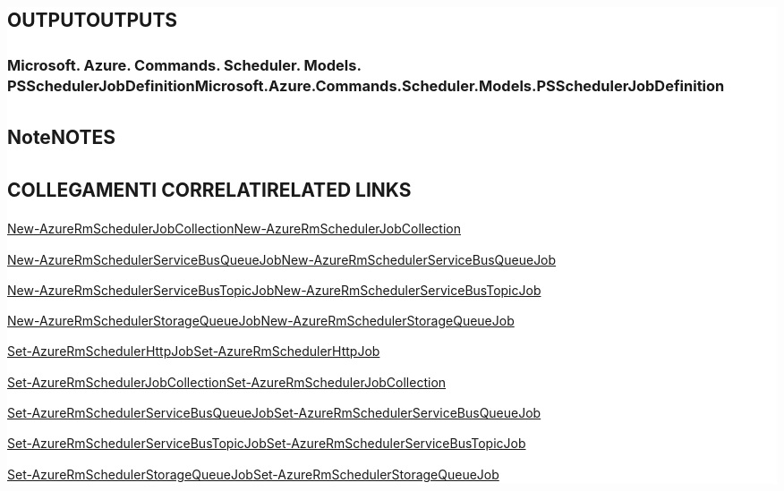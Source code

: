 ## <span data-ttu-id="35201-183">OUTPUT</span><span class="sxs-lookup"><span data-stu-id="35201-183">OUTPUTS</span></span>

### <span data-ttu-id="35201-184">Microsoft. Azure. Commands. Scheduler. Models. PSSchedulerJobDefinition</span><span class="sxs-lookup"><span data-stu-id="35201-184">Microsoft.Azure.Commands.Scheduler.Models.PSSchedulerJobDefinition</span></span>

## <span data-ttu-id="35201-185">Note</span><span class="sxs-lookup"><span data-stu-id="35201-185">NOTES</span></span>

## <span data-ttu-id="35201-186">COLLEGAMENTI CORRELATI</span><span class="sxs-lookup"><span data-stu-id="35201-186">RELATED LINKS</span></span>

[<span data-ttu-id="35201-187">New-AzureRmSchedulerJobCollection</span><span class="sxs-lookup"><span data-stu-id="35201-187">New-AzureRmSchedulerJobCollection</span></span>](./New-AzureRmSchedulerJobCollection.md)

[<span data-ttu-id="35201-188">New-AzureRmSchedulerServiceBusQueueJob</span><span class="sxs-lookup"><span data-stu-id="35201-188">New-AzureRmSchedulerServiceBusQueueJob</span></span>](./New-AzureRmSchedulerServiceBusQueueJob.md)

[<span data-ttu-id="35201-189">New-AzureRmSchedulerServiceBusTopicJob</span><span class="sxs-lookup"><span data-stu-id="35201-189">New-AzureRmSchedulerServiceBusTopicJob</span></span>](./New-AzureRmSchedulerServiceBusTopicJob.md)

[<span data-ttu-id="35201-190">New-AzureRmSchedulerStorageQueueJob</span><span class="sxs-lookup"><span data-stu-id="35201-190">New-AzureRmSchedulerStorageQueueJob</span></span>](./New-AzureRmSchedulerStorageQueueJob.md)

[<span data-ttu-id="35201-191">Set-AzureRmSchedulerHttpJob</span><span class="sxs-lookup"><span data-stu-id="35201-191">Set-AzureRmSchedulerHttpJob</span></span>](./Set-AzureRmSchedulerHttpJob.md)

[<span data-ttu-id="35201-192">Set-AzureRmSchedulerJobCollection</span><span class="sxs-lookup"><span data-stu-id="35201-192">Set-AzureRmSchedulerJobCollection</span></span>](./Set-AzureRmSchedulerJobCollection.md)

[<span data-ttu-id="35201-193">Set-AzureRmSchedulerServiceBusQueueJob</span><span class="sxs-lookup"><span data-stu-id="35201-193">Set-AzureRmSchedulerServiceBusQueueJob</span></span>](./Set-AzureRmSchedulerServiceBusQueueJob.md)

[<span data-ttu-id="35201-194">Set-AzureRmSchedulerServiceBusTopicJob</span><span class="sxs-lookup"><span data-stu-id="35201-194">Set-AzureRmSchedulerServiceBusTopicJob</span></span>](./Set-AzureRmSchedulerServiceBusTopicJob.md)

[<span data-ttu-id="35201-195">Set-AzureRmSchedulerStorageQueueJob</span><span class="sxs-lookup"><span data-stu-id="35201-195">Set-AzureRmSchedulerStorageQueueJob</span></span>](./Set-AzureRmSchedulerStorageQueueJob.md)


